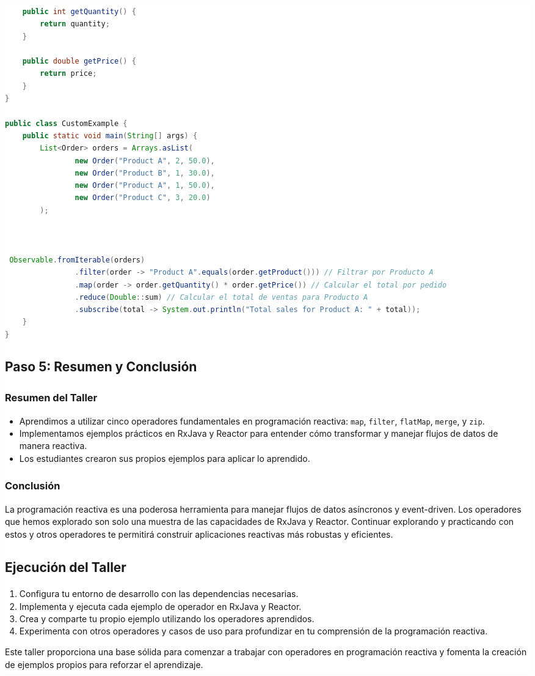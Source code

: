 ```java
    public int getQuantity() {
        return quantity;
    }

    public double getPrice() {
        return price;
    }
}

public class CustomExample {
    public static void main(String[] args) {
        List<Order> orders = Arrays.asList(
                new Order("Product A", 2, 50.0),
                new Order("Product B", 1, 30.0),
                new Order("Product A", 1, 50.0),
                new Order("Product C", 3, 20.0)
        );

       

 Observable.fromIterable(orders)
                .filter(order -> "Product A".equals(order.getProduct())) // Filtrar por Producto A
                .map(order -> order.getQuantity() * order.getPrice()) // Calcular el total por pedido
                .reduce(Double::sum) // Calcular el total de ventas para Producto A
                .subscribe(total -> System.out.println("Total sales for Product A: " + total));
    }
}
```

## Paso 5: Resumen y Conclusión

### Resumen del Taller

- Aprendimos a utilizar cinco operadores fundamentales en programación reactiva: `map`, `filter`, `flatMap`, `merge`, y `zip`.
- Implementamos ejemplos prácticos en RxJava y Reactor para entender cómo transformar y manejar flujos de datos de manera reactiva.
- Los estudiantes crearon sus propios ejemplos para aplicar lo aprendido.

### Conclusión

La programación reactiva es una poderosa herramienta para manejar flujos de datos asíncronos y event-driven. Los operadores que hemos explorado son solo una muestra de las capacidades de RxJava y Reactor. Continuar explorando y practicando con estos y otros operadores te permitirá construir aplicaciones reactivas más robustas y eficientes.

## Ejecución del Taller

1. Configura tu entorno de desarrollo con las dependencias necesarias.
2. Implementa y ejecuta cada ejemplo de operador en RxJava y Reactor.
3. Crea y comparte tu propio ejemplo utilizando los operadores aprendidos.
4. Experimenta con otros operadores y casos de uso para profundizar en tu comprensión de la programación reactiva.

Este taller proporciona una base sólida para comenzar a trabajar con operadores en programación reactiva y fomenta la creación de ejemplos propios para reforzar el aprendizaje.